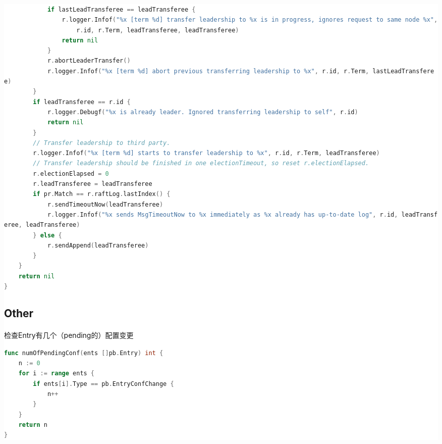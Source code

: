 ```go
			if lastLeadTransferee == leadTransferee {
				r.logger.Infof("%x [term %d] transfer leadership to %x is in progress, ignores request to same node %x",
					r.id, r.Term, leadTransferee, leadTransferee)
				return nil
			}
			r.abortLeaderTransfer()
			r.logger.Infof("%x [term %d] abort previous transferring leadership to %x", r.id, r.Term, lastLeadTransferee)
		}
		if leadTransferee == r.id {
			r.logger.Debugf("%x is already leader. Ignored transferring leadership to self", r.id)
			return nil
		}
		// Transfer leadership to third party.
		r.logger.Infof("%x [term %d] starts to transfer leadership to %x", r.id, r.Term, leadTransferee)
		// Transfer leadership should be finished in one electionTimeout, so reset r.electionElapsed.
		r.electionElapsed = 0
		r.leadTransferee = leadTransferee
		if pr.Match == r.raftLog.lastIndex() {
			r.sendTimeoutNow(leadTransferee)
			r.logger.Infof("%x sends MsgTimeoutNow to %x immediately as %x already has up-to-date log", r.id, leadTransferee, leadTransferee)
		} else {
			r.sendAppend(leadTransferee)
		}
	}
	return nil
}
```

## Other

检查Entry有几个（pending的）配置变更
```go
func numOfPendingConf(ents []pb.Entry) int {
	n := 0
	for i := range ents {
		if ents[i].Type == pb.EntryConfChange {
			n++
		}
	}
	return n
}
```

